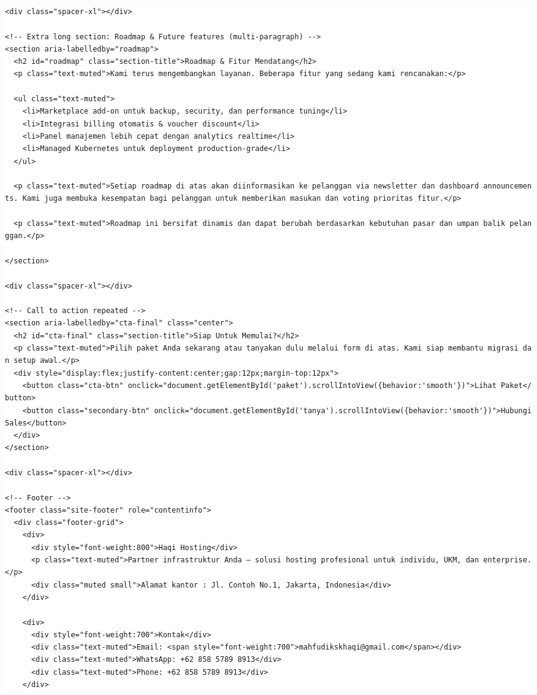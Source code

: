     <div class="spacer-xl"></div>

    <!-- Extra long section: Roadmap & Future features (multi-paragraph) -->
    <section aria-labelledby="roadmap">
      <h2 id="roadmap" class="section-title">Roadmap & Fitur Mendatang</h2>
      <p class="text-muted">Kami terus mengembangkan layanan. Beberapa fitur yang sedang kami rencanakan:</p>

      <ul class="text-muted">
        <li>Marketplace add-on untuk backup, security, dan performance tuning</li>
        <li>Integrasi billing otomatis & voucher discount</li>
        <li>Panel manajemen lebih cepat dengan analytics realtime</li>
        <li>Managed Kubernetes untuk deployment production-grade</li>
      </ul>

      <p class="text-muted">Setiap roadmap di atas akan diinformasikan ke pelanggan via newsletter dan dashboard announcements. Kami juga membuka kesempatan bagi pelanggan untuk memberikan masukan dan voting prioritas fitur.</p>

      <p class="text-muted">Roadmap ini bersifat dinamis dan dapat berubah berdasarkan kebutuhan pasar dan umpan balik pelanggan.</p>

    </section>

    <div class="spacer-xl"></div>

    <!-- Call to action repeated -->
    <section aria-labelledby="cta-final" class="center">
      <h2 id="cta-final" class="section-title">Siap Untuk Memulai?</h2>
      <p class="text-muted">Pilih paket Anda sekarang atau tanyakan dulu melalui form di atas. Kami siap membantu migrasi dan setup awal.</p>
      <div style="display:flex;justify-content:center;gap:12px;margin-top:12px">
        <button class="cta-btn" onclick="document.getElementById('paket').scrollIntoView({behavior:'smooth'})">Lihat Paket</button>
        <button class="secondary-btn" onclick="document.getElementById('tanya').scrollIntoView({behavior:'smooth'})">Hubungi Sales</button>
      </div>
    </section>

    <div class="spacer-xl"></div>

    <!-- Footer -->
    <footer class="site-footer" role="contentinfo">
      <div class="footer-grid">
        <div>
          <div style="font-weight:800">Haqi Hosting</div>
          <p class="text-muted">Partner infrastruktur Anda — solusi hosting profesional untuk individu, UKM, dan enterprise.</p>
          <div class="muted small">Alamat kantor : Jl. Contoh No.1, Jakarta, Indonesia</div>
        </div>

        <div>
          <div style="font-weight:700">Kontak</div>
          <div class="text-muted">Email: <span style="font-weight:700">mahfudikskhaqi@gmail.com</span></div>
          <div class="text-muted">WhatsApp: +62 858 5789 8913</div>
          <div class="text-muted">Phone: +62 858 5789 8913</div>
        </div>
